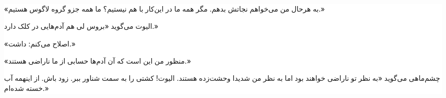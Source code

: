 «به هرحال من می‌خواهم نجاتش بدهم. مگر همه ما در این‌کار با هم نیستیم؟ ما همه جزو گروه لاگوس هستیم.»

الیوت می‌گوید «بروس لی هم آدم‌هایی در کلک دارد.»

«اصلاح می‌کنم: داشت.»

«منظور من این است که آن آدم‌ها حسابی از ما ناراضی هستند.»

چشم‌ماهی می‌گوید «به نظر تو ناراضی خواهند بود اما به نظر من شدیدا وحشت‌زده هستند. الیوت! کشتی را به سمت شناور ببر. زود باش. از اینهمه آب خسته شده‌ام.»

